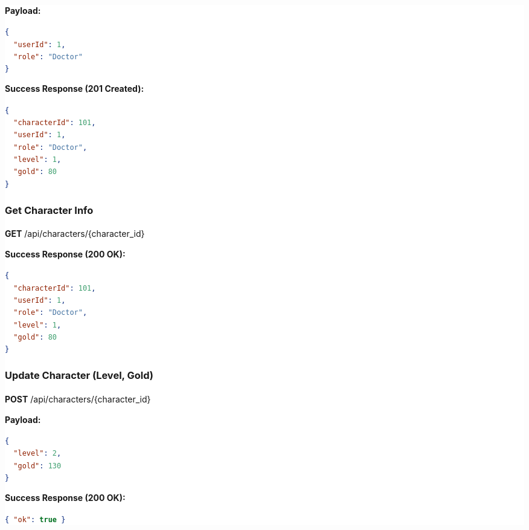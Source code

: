 **Payload:**

```json
{
  "userId": 1,
  "role": "Doctor"
}
```

**Success Response (201 Created):**

```json
{
  "characterId": 101,
  "userId": 1,
  "role": "Doctor",
  "level": 1,
  "gold": 80
}
```



### Get Character Info

**GET** /api/characters/{character_id}

**Success Response (200 OK):**

```json
{
  "characterId": 101,
  "userId": 1,
  "role": "Doctor",
  "level": 1,
  "gold": 80
}
```



### Update Character (Level, Gold)

**POST** /api/characters/{character_id}

**Payload:**

```json
{
  "level": 2,
  "gold": 130
}
```

**Success Response (200 OK):**

```json
{ "ok": true }
```
